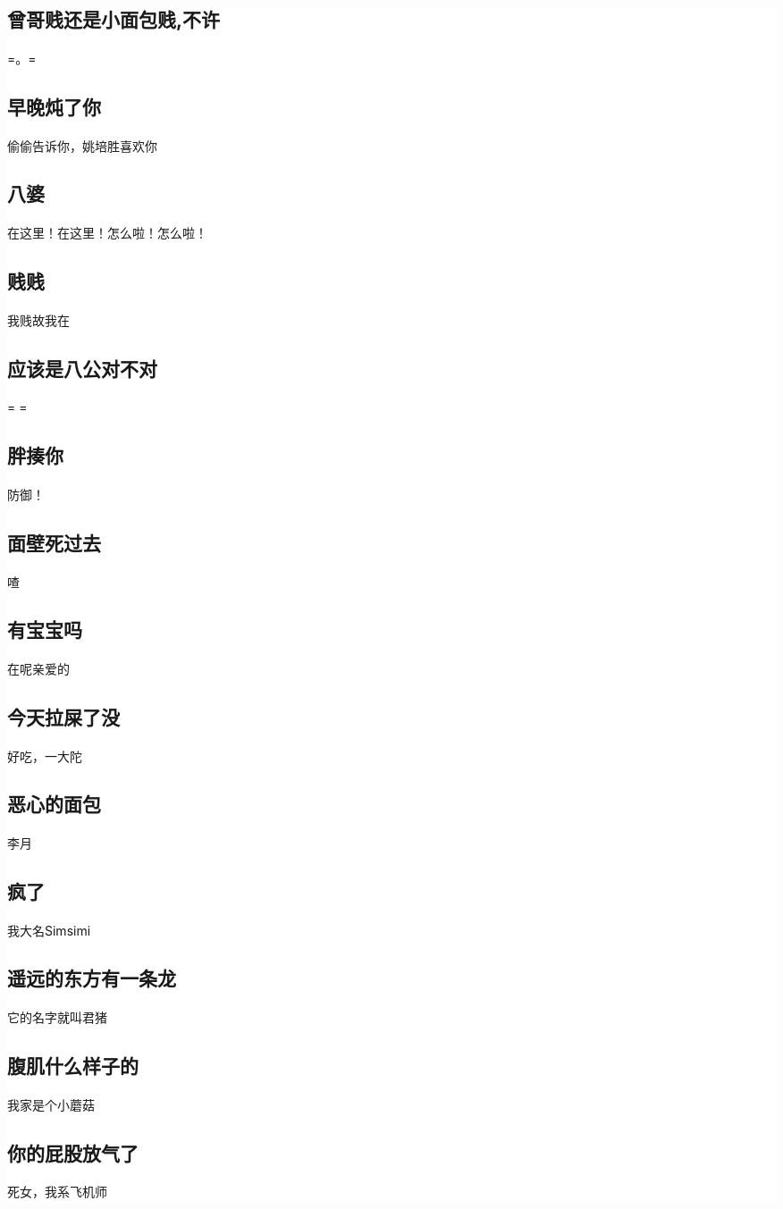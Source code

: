 ## 曾哥贱还是小面包贱,不许
=。=

## 早晚炖了你
偷偷告诉你，姚培胜喜欢你

## 八婆
在这里！在这里！怎么啦！怎么啦！

## 贱贱
我贱故我在

## 应该是八公对不对
= =

## 胖揍你
防御！

## 面壁死过去
喳

## 有宝宝吗
在呢亲爱的

## 今天拉屎了没
好吃，一大陀

## 恶心的面包
李月

## 疯了
我大名Simsimi

## 遥远的东方有一条龙
它的名字就叫君猪

## 腹肌什么样子的
我家是个小蘑菇

## 你的屁股放气了
死女，我系飞机师
